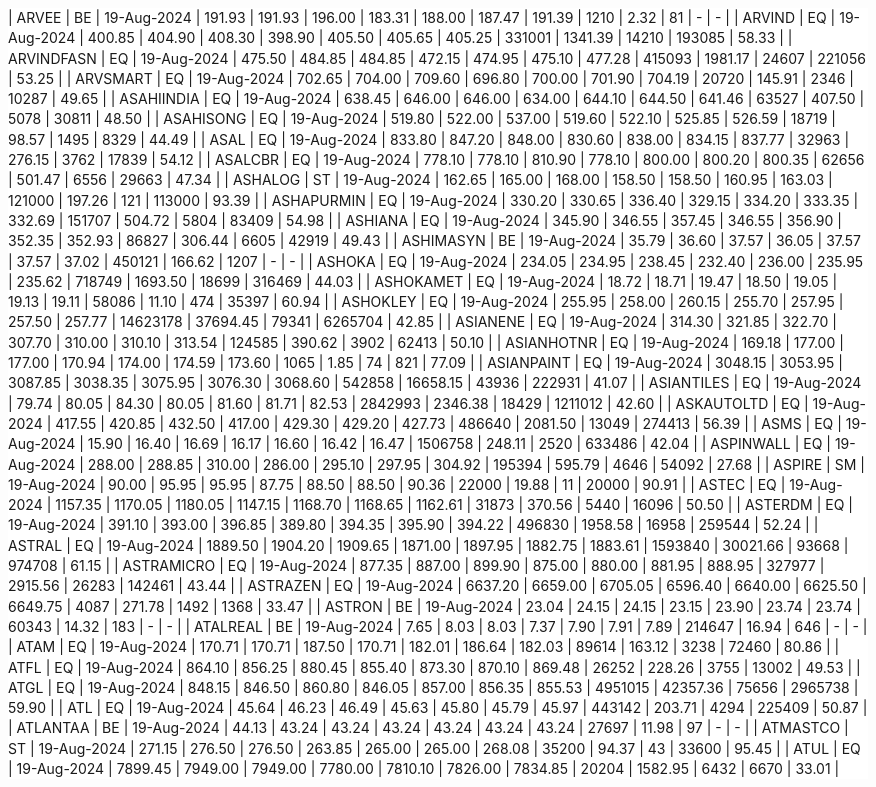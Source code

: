 | ARVEE | BE | 19-Aug-2024 | 191.93 | 191.93 | 196.00 | 183.31 | 188.00 | 187.47 | 191.39 | 1210 | 2.32 | 81 | - | - |
| ARVIND | EQ | 19-Aug-2024 | 400.85 | 404.90 | 408.30 | 398.90 | 405.50 | 405.65 | 405.25 | 331001 | 1341.39 | 14210 | 193085 | 58.33 |
| ARVINDFASN | EQ | 19-Aug-2024 | 475.50 | 484.85 | 484.85 | 472.15 | 474.95 | 475.10 | 477.28 | 415093 | 1981.17 | 24607 | 221056 | 53.25 |
| ARVSMART | EQ | 19-Aug-2024 | 702.65 | 704.00 | 709.60 | 696.80 | 700.00 | 701.90 | 704.19 | 20720 | 145.91 | 2346 | 10287 | 49.65 |
| ASAHIINDIA | EQ | 19-Aug-2024 | 638.45 | 646.00 | 646.00 | 634.00 | 644.10 | 644.50 | 641.46 | 63527 | 407.50 | 5078 | 30811 | 48.50 |
| ASAHISONG | EQ | 19-Aug-2024 | 519.80 | 522.00 | 537.00 | 519.60 | 522.10 | 525.85 | 526.59 | 18719 | 98.57 | 1495 | 8329 | 44.49 |
| ASAL | EQ | 19-Aug-2024 | 833.80 | 847.20 | 848.00 | 830.60 | 838.00 | 834.15 | 837.77 | 32963 | 276.15 | 3762 | 17839 | 54.12 |
| ASALCBR | EQ | 19-Aug-2024 | 778.10 | 778.10 | 810.90 | 778.10 | 800.00 | 800.20 | 800.35 | 62656 | 501.47 | 6556 | 29663 | 47.34 |
| ASHALOG | ST | 19-Aug-2024 | 162.65 | 165.00 | 168.00 | 158.50 | 158.50 | 160.95 | 163.03 | 121000 | 197.26 | 121 | 113000 | 93.39 |
| ASHAPURMIN | EQ | 19-Aug-2024 | 330.20 | 330.65 | 336.40 | 329.15 | 334.20 | 333.35 | 332.69 | 151707 | 504.72 | 5804 | 83409 | 54.98 |
| ASHIANA | EQ | 19-Aug-2024 | 345.90 | 346.55 | 357.45 | 346.55 | 356.90 | 352.35 | 352.93 | 86827 | 306.44 | 6605 | 42919 | 49.43 |
| ASHIMASYN | BE | 19-Aug-2024 | 35.79 | 36.60 | 37.57 | 36.05 | 37.57 | 37.57 | 37.02 | 450121 | 166.62 | 1207 | - | - |
| ASHOKA | EQ | 19-Aug-2024 | 234.05 | 234.95 | 238.45 | 232.40 | 236.00 | 235.95 | 235.62 | 718749 | 1693.50 | 18699 | 316469 | 44.03 |
| ASHOKAMET | EQ | 19-Aug-2024 | 18.72 | 18.71 | 19.47 | 18.50 | 19.05 | 19.13 | 19.11 | 58086 | 11.10 | 474 | 35397 | 60.94 |
| ASHOKLEY | EQ | 19-Aug-2024 | 255.95 | 258.00 | 260.15 | 255.70 | 257.95 | 257.50 | 257.77 | 14623178 | 37694.45 | 79341 | 6265704 | 42.85 |
| ASIANENE | EQ | 19-Aug-2024 | 314.30 | 321.85 | 322.70 | 307.70 | 310.00 | 310.10 | 313.54 | 124585 | 390.62 | 3902 | 62413 | 50.10 |
| ASIANHOTNR | EQ | 19-Aug-2024 | 169.18 | 177.00 | 177.00 | 170.94 | 174.00 | 174.59 | 173.60 | 1065 | 1.85 | 74 | 821 | 77.09 |
| ASIANPAINT | EQ | 19-Aug-2024 | 3048.15 | 3053.95 | 3087.85 | 3038.35 | 3075.95 | 3076.30 | 3068.60 | 542858 | 16658.15 | 43936 | 222931 | 41.07 |
| ASIANTILES | EQ | 19-Aug-2024 | 79.74 | 80.05 | 84.30 | 80.05 | 81.60 | 81.71 | 82.53 | 2842993 | 2346.38 | 18429 | 1211012 | 42.60 |
| ASKAUTOLTD | EQ | 19-Aug-2024 | 417.55 | 420.85 | 432.50 | 417.00 | 429.30 | 429.20 | 427.73 | 486640 | 2081.50 | 13049 | 274413 | 56.39 |
| ASMS | EQ | 19-Aug-2024 | 15.90 | 16.40 | 16.69 | 16.17 | 16.60 | 16.42 | 16.47 | 1506758 | 248.11 | 2520 | 633486 | 42.04 |
| ASPINWALL | EQ | 19-Aug-2024 | 288.00 | 288.85 | 310.00 | 286.00 | 295.10 | 297.95 | 304.92 | 195394 | 595.79 | 4646 | 54092 | 27.68 |
| ASPIRE | SM | 19-Aug-2024 | 90.00 | 95.95 | 95.95 | 87.75 | 88.50 | 88.50 | 90.36 | 22000 | 19.88 | 11 | 20000 | 90.91 |
| ASTEC | EQ | 19-Aug-2024 | 1157.35 | 1170.05 | 1180.05 | 1147.15 | 1168.70 | 1168.65 | 1162.61 | 31873 | 370.56 | 5440 | 16096 | 50.50 |
| ASTERDM | EQ | 19-Aug-2024 | 391.10 | 393.00 | 396.85 | 389.80 | 394.35 | 395.90 | 394.22 | 496830 | 1958.58 | 16958 | 259544 | 52.24 |
| ASTRAL | EQ | 19-Aug-2024 | 1889.50 | 1904.20 | 1909.65 | 1871.00 | 1897.95 | 1882.75 | 1883.61 | 1593840 | 30021.66 | 93668 | 974708 | 61.15 |
| ASTRAMICRO | EQ | 19-Aug-2024 | 877.35 | 887.00 | 899.90 | 875.00 | 880.00 | 881.95 | 888.95 | 327977 | 2915.56 | 26283 | 142461 | 43.44 |
| ASTRAZEN | EQ | 19-Aug-2024 | 6637.20 | 6659.00 | 6705.05 | 6596.40 | 6640.00 | 6625.50 | 6649.75 | 4087 | 271.78 | 1492 | 1368 | 33.47 |
| ASTRON | BE | 19-Aug-2024 | 23.04 | 24.15 | 24.15 | 23.15 | 23.90 | 23.74 | 23.74 | 60343 | 14.32 | 183 | - | - |
| ATALREAL | BE | 19-Aug-2024 | 7.65 | 8.03 | 8.03 | 7.37 | 7.90 | 7.91 | 7.89 | 214647 | 16.94 | 646 | - | - |
| ATAM | EQ | 19-Aug-2024 | 170.71 | 170.71 | 187.50 | 170.71 | 182.01 | 186.64 | 182.03 | 89614 | 163.12 | 3238 | 72460 | 80.86 |
| ATFL | EQ | 19-Aug-2024 | 864.10 | 856.25 | 880.45 | 855.40 | 873.30 | 870.10 | 869.48 | 26252 | 228.26 | 3755 | 13002 | 49.53 |
| ATGL | EQ | 19-Aug-2024 | 848.15 | 846.50 | 860.80 | 846.05 | 857.00 | 856.35 | 855.53 | 4951015 | 42357.36 | 75656 | 2965738 | 59.90 |
| ATL | EQ | 19-Aug-2024 | 45.64 | 46.23 | 46.49 | 45.63 | 45.80 | 45.79 | 45.97 | 443142 | 203.71 | 4294 | 225409 | 50.87 |
| ATLANTAA | BE | 19-Aug-2024 | 44.13 | 43.24 | 43.24 | 43.24 | 43.24 | 43.24 | 43.24 | 27697 | 11.98 | 97 | - | - |
| ATMASTCO | ST | 19-Aug-2024 | 271.15 | 276.50 | 276.50 | 263.85 | 265.00 | 265.00 | 268.08 | 35200 | 94.37 | 43 | 33600 | 95.45 |
| ATUL | EQ | 19-Aug-2024 | 7899.45 | 7949.00 | 7949.00 | 7780.00 | 7810.10 | 7826.00 | 7834.85 | 20204 | 1582.95 | 6432 | 6670 | 33.01 |